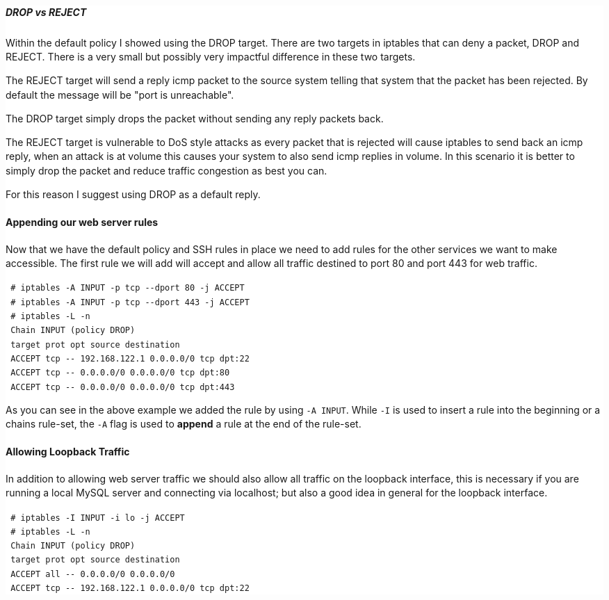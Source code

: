 ##### DROP vs REJECT

Within the default policy I showed using the DROP target. There are two targets in iptables that can deny a packet, DROP and REJECT. There is a very small but possibly very impactful difference in these two targets.

The REJECT target will send a reply icmp packet to the source system telling that system that the packet has been rejected. By default the message will be "port is unreachable".

The DROP target simply drops the packet without sending any reply packets back.

The REJECT target is vulnerable to DoS style attacks as every packet that is rejected will cause iptables to send back an icmp reply, when an attack is at volume this causes your system to also send icmp replies in volume. In this scenario it is better to simply drop the packet and reduce traffic congestion as best you can.

For this reason I suggest using DROP as a default reply.

#### Appending our web server rules

Now that we have the default policy and SSH rules in place we need to add rules for the other services we want to make accessible. The first rule we will add will accept and allow all traffic destined to port 80 and port 443 for web traffic.
     
     # iptables -A INPUT -p tcp --dport 80 -j ACCEPT
     # iptables -A INPUT -p tcp --dport 443 -j ACCEPT
     # iptables -L -n
     Chain INPUT (policy DROP)
     target prot opt source destination
     ACCEPT tcp -- 192.168.122.1 0.0.0.0/0 tcp dpt:22
     ACCEPT tcp -- 0.0.0.0/0 0.0.0.0/0 tcp dpt:80
     ACCEPT tcp -- 0.0.0.0/0 0.0.0.0/0 tcp dpt:443

As you can see in the above example we added the rule by using `-A INPUT`. While `-I` is used to insert a rule into the beginning or a chains rule-set, the `-A` flag is used to **append** a rule at the end of the rule-set.

#### Allowing Loopback Traffic

In addition to allowing web server traffic we should also allow all traffic on the loopback interface, this is necessary if you are running a local MySQL server and connecting via localhost; but also a good idea in general for the loopback interface.
     
     # iptables -I INPUT -i lo -j ACCEPT
     # iptables -L -n
     Chain INPUT (policy DROP)
     target prot opt source destination
     ACCEPT all -- 0.0.0.0/0 0.0.0.0/0
     ACCEPT tcp -- 192.168.122.1 0.0.0.0/0 tcp dpt:22
